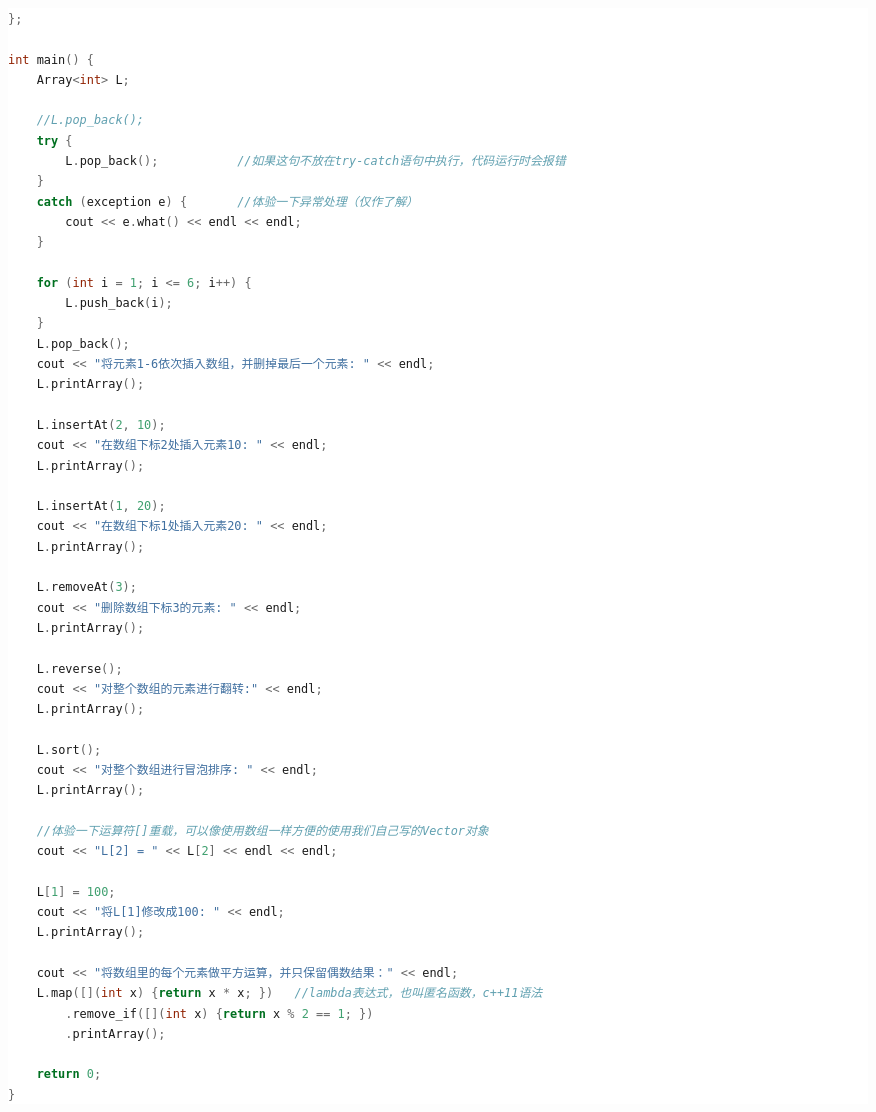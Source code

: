 ```cpp
};

int main() {
	Array<int> L;

	//L.pop_back();
	try {
		L.pop_back();			//如果这句不放在try-catch语句中执行，代码运行时会报错
	}
	catch (exception e) {		//体验一下异常处理（仅作了解）
		cout << e.what() << endl << endl;
	}

	for (int i = 1; i <= 6; i++) {
		L.push_back(i);
	}
	L.pop_back();
	cout << "将元素1-6依次插入数组，并删掉最后一个元素: " << endl;
	L.printArray();

	L.insertAt(2, 10);
	cout << "在数组下标2处插入元素10: " << endl;
	L.printArray();

	L.insertAt(1, 20);
	cout << "在数组下标1处插入元素20: " << endl;
	L.printArray();

	L.removeAt(3);
	cout << "删除数组下标3的元素: " << endl;
	L.printArray();

	L.reverse();
	cout << "对整个数组的元素进行翻转:" << endl;
	L.printArray();

	L.sort();
	cout << "对整个数组进行冒泡排序: " << endl;
	L.printArray();

	//体验一下运算符[]重载，可以像使用数组一样方便的使用我们自己写的Vector对象
	cout << "L[2] = " << L[2] << endl << endl;

	L[1] = 100;
	cout << "将L[1]修改成100: " << endl;
	L.printArray();

	cout << "将数组里的每个元素做平方运算，并只保留偶数结果：" << endl;
	L.map([](int x) {return x * x; })	//lambda表达式，也叫匿名函数，c++11语法
		.remove_if([](int x) {return x % 2 == 1; })
		.printArray();

	return 0;
}
```
